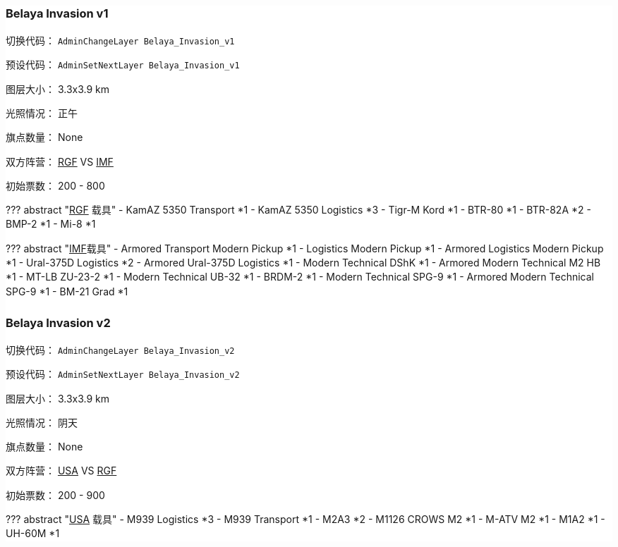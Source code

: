 ### Belaya Invasion v1

切换代码： `AdminChangeLayer Belaya_Invasion_v1`

预设代码： `AdminSetNextLayer Belaya_Invasion_v1`

图层大小： 3.3x3.9 km

光照情况： 正午

旗点数量： None

双方阵营： [RGF](/faction/rgf) VS [IMF](/faction/imf)

初始票数： 200  -  800

??? abstract "[RGF](/faction/rgf) 载具"
    - KamAZ 5350 Transport *1
    - KamAZ 5350 Logistics *3
    - Tigr-M Kord *1
    - BTR-80 *1
    - BTR-82A *2
    - BMP-2 *1
    - Mi-8 *1

??? abstract "[IMF](/faction/imf)载具"
    - Armored Transport Modern Pickup *1
    - Logistics Modern Pickup *1
    - Armored Logistics Modern Pickup *1
    - Ural-375D Logistics *2
    - Armored Ural-375D Logistics *1
    - Modern Technical DShK *1
    - Armored Modern Technical M2 HB *1
    - MT-LB ZU-23-2 *1
    - Modern Technical UB-32 *1
    - BRDM-2 *1
    - Modern Technical SPG-9 *1
    - Armored Modern Technical SPG-9 *1
    - BM-21 Grad *1


### Belaya Invasion v2

切换代码： `AdminChangeLayer Belaya_Invasion_v2`

预设代码： `AdminSetNextLayer Belaya_Invasion_v2`

图层大小： 3.3x3.9 km

光照情况： 阴天

旗点数量： None

双方阵营： [USA](/faction/usa) VS [RGF](/faction/rgf)

初始票数： 200  -  900

??? abstract "[USA](/faction/usa) 载具"
    - M939 Logistics *3
    - M939 Transport *1
    - M2A3 *2
    - M1126 CROWS M2 *1
    - M-ATV M2 *1
    - M1A2 *1
    - UH-60M *1
